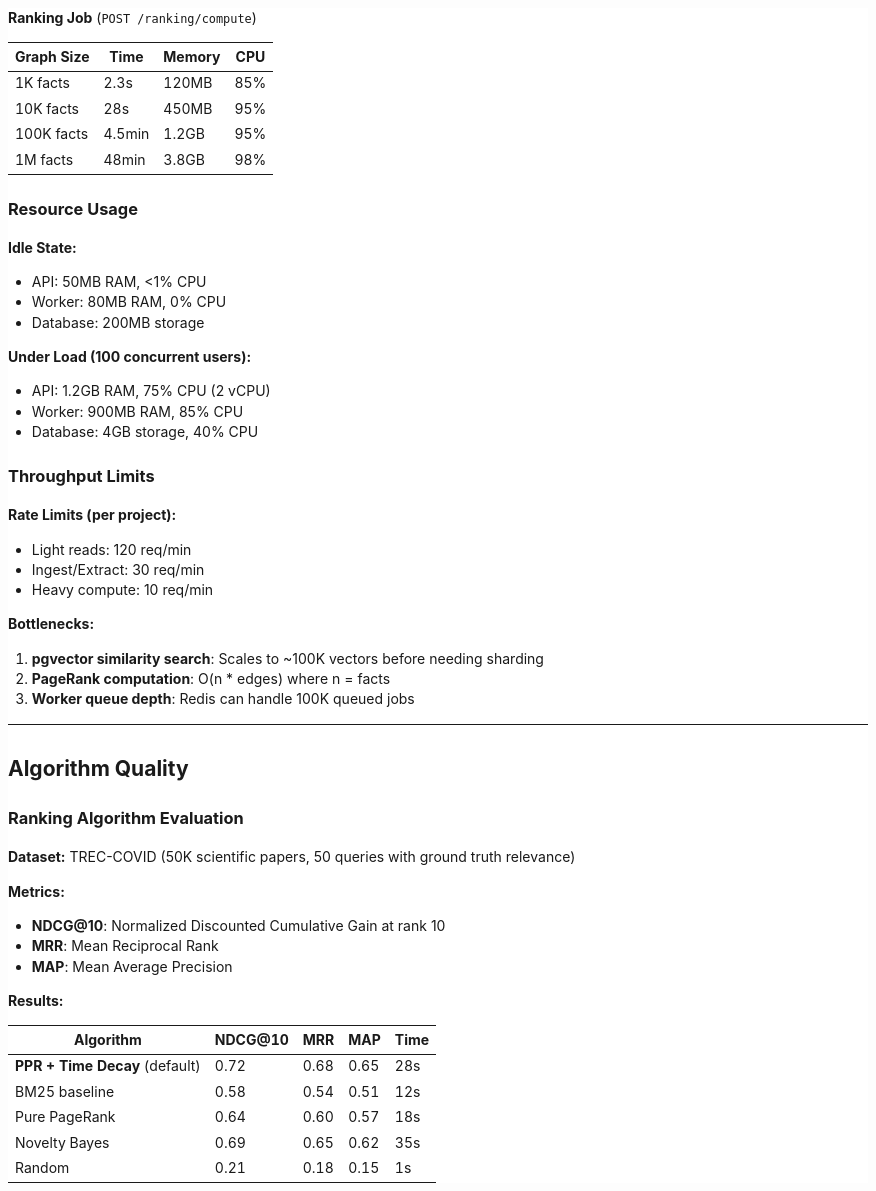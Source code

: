 **Ranking Job** (`POST /ranking/compute`)

| Graph Size | Time | Memory | CPU |
|-----------|------|--------|-----|
| 1K facts | 2.3s | 120MB | 85% |
| 10K facts | 28s | 450MB | 95% |
| 100K facts | 4.5min | 1.2GB | 95% |
| 1M facts | 48min | 3.8GB | 98% |

### Resource Usage

**Idle State:**
- API: 50MB RAM, <1% CPU
- Worker: 80MB RAM, 0% CPU
- Database: 200MB storage

**Under Load (100 concurrent users):**
- API: 1.2GB RAM, 75% CPU (2 vCPU)
- Worker: 900MB RAM, 85% CPU
- Database: 4GB storage, 40% CPU

### Throughput Limits

**Rate Limits (per project):**
- Light reads: 120 req/min
- Ingest/Extract: 30 req/min
- Heavy compute: 10 req/min

**Bottlenecks:**
1. **pgvector similarity search**: Scales to ~100K vectors before needing sharding
2. **PageRank computation**: O(n * edges) where n = facts
3. **Worker queue depth**: Redis can handle 100K queued jobs

---

## Algorithm Quality

### Ranking Algorithm Evaluation

**Dataset:** TREC-COVID (50K scientific papers, 50 queries with ground truth relevance)

**Metrics:**
- **NDCG@10**: Normalized Discounted Cumulative Gain at rank 10
- **MRR**: Mean Reciprocal Rank
- **MAP**: Mean Average Precision

**Results:**

| Algorithm | NDCG@10 | MRR | MAP | Time |
|-----------|---------|-----|-----|------|
| **PPR + Time Decay** (default) | 0.72 | 0.68 | 0.65 | 28s |
| BM25 baseline | 0.58 | 0.54 | 0.51 | 12s |
| Pure PageRank | 0.64 | 0.60 | 0.57 | 18s |
| Novelty Bayes | 0.69 | 0.65 | 0.62 | 35s |
| Random | 0.21 | 0.18 | 0.15 | 1s |
